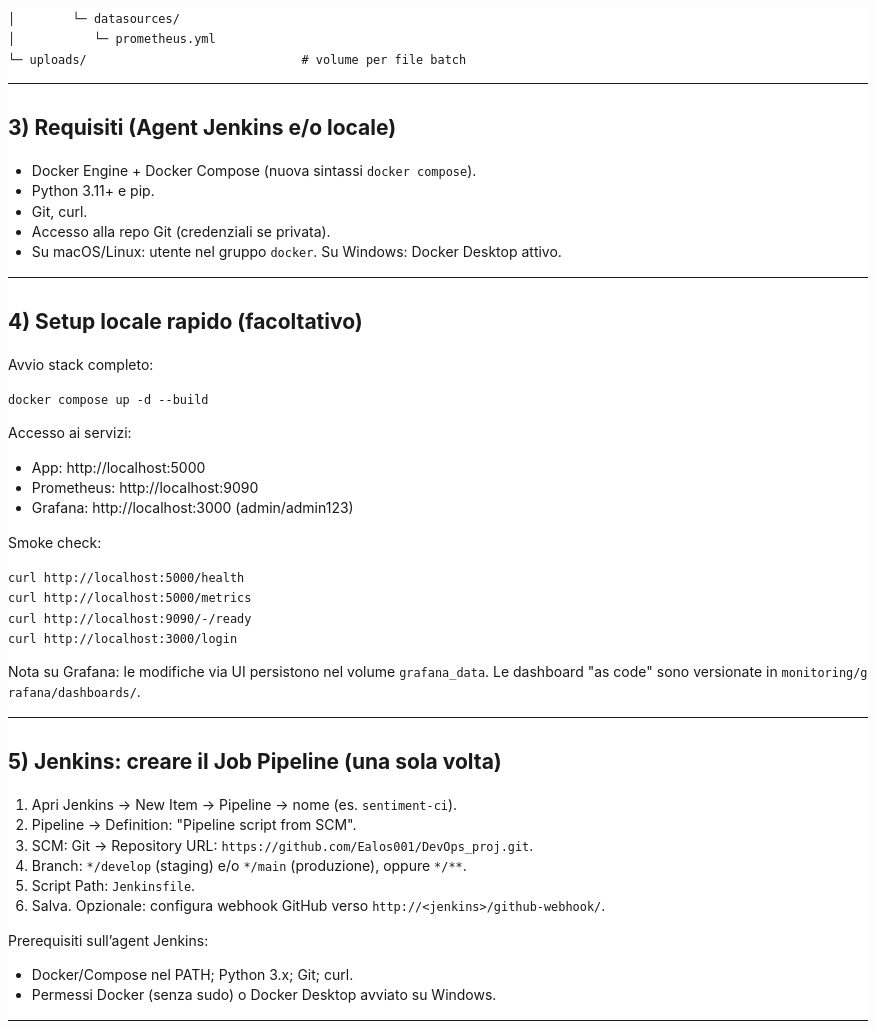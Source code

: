 ```
│        └─ datasources/
│           └─ prometheus.yml
└─ uploads/                              # volume per file batch
```

---

## 3) Requisiti (Agent Jenkins e/o locale)

- Docker Engine + Docker Compose (nuova sintassi `docker compose`).
- Python 3.11+ e pip.
- Git, curl.
- Accesso alla repo Git (credenziali se privata).
- Su macOS/Linux: utente nel gruppo `docker`. Su Windows: Docker Desktop attivo.

---

## 4) Setup locale rapido (facoltativo)

Avvio stack completo:
```
docker compose up -d --build
```

Accesso ai servizi:
- App: http://localhost:5000
- Prometheus: http://localhost:9090
- Grafana: http://localhost:3000 (admin/admin123)

Smoke check:
```
curl http://localhost:5000/health
curl http://localhost:5000/metrics
curl http://localhost:9090/-/ready
curl http://localhost:3000/login
```

Nota su Grafana: le modifiche via UI persistono nel volume `grafana_data`. Le dashboard "as code" sono versionate in `monitoring/grafana/dashboards/`.

---

## 5) Jenkins: creare il Job Pipeline (una sola volta)

1. Apri Jenkins → New Item → Pipeline → nome (es. `sentiment-ci`).
2. Pipeline → Definition: "Pipeline script from SCM".
3. SCM: Git → Repository URL: `https://github.com/Ealos001/DevOps_proj.git`.
4. Branch: `*/develop` (staging) e/o `*/main` (produzione), oppure `*/**`.
5. Script Path: `Jenkinsfile`.
6. Salva. Opzionale: configura webhook GitHub verso `http://<jenkins>/github-webhook/`.

Prerequisiti sull’agent Jenkins:
- Docker/Compose nel PATH; Python 3.x; Git; curl.
- Permessi Docker (senza sudo) o Docker Desktop avviato su Windows.

---